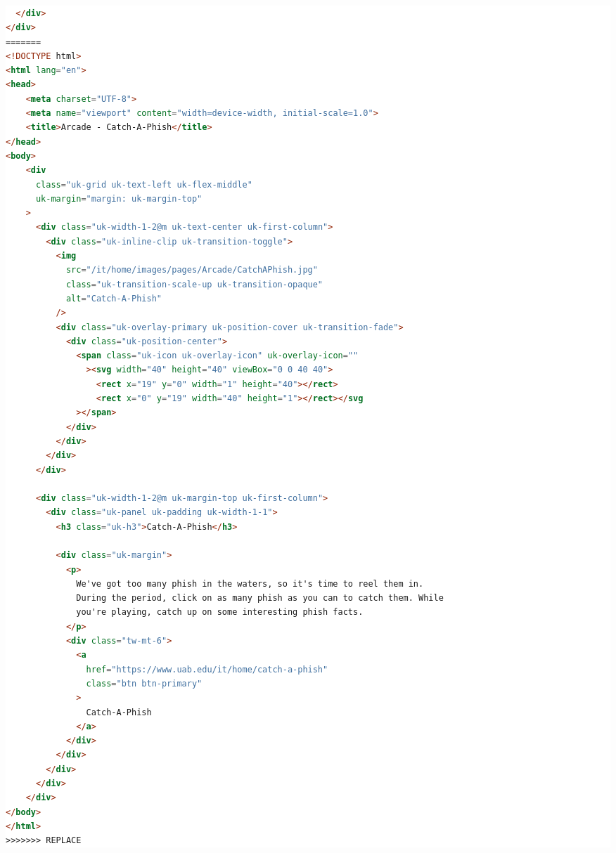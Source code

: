 ```html
  </div>
</div>
=======
<!DOCTYPE html>
<html lang="en">
<head>
    <meta charset="UTF-8">
    <meta name="viewport" content="width=device-width, initial-scale=1.0">
    <title>Arcade - Catch-A-Phish</title>
</head>
<body>
    <div
      class="uk-grid uk-text-left uk-flex-middle"
      uk-margin="margin: uk-margin-top"
    >
      <div class="uk-width-1-2@m uk-text-center uk-first-column">
        <div class="uk-inline-clip uk-transition-toggle">
          <img
            src="/it/home/images/pages/Arcade/CatchAPhish.jpg"
            class="uk-transition-scale-up uk-transition-opaque"
            alt="Catch-A-Phish"
          />
          <div class="uk-overlay-primary uk-position-cover uk-transition-fade">
            <div class="uk-position-center">
              <span class="uk-icon uk-overlay-icon" uk-overlay-icon=""
                ><svg width="40" height="40" viewBox="0 0 40 40">
                  <rect x="19" y="0" width="1" height="40"></rect>
                  <rect x="0" y="19" width="40" height="1"></rect></svg
              ></span>
            </div>
          </div>
        </div>
      </div>

      <div class="uk-width-1-2@m uk-margin-top uk-first-column">
        <div class="uk-panel uk-padding uk-width-1-1">
          <h3 class="uk-h3">Catch-A-Phish</h3>

          <div class="uk-margin">
            <p>
              We've got too many phish in the waters, so it's time to reel them in.
              During the period, click on as many phish as you can to catch them. While
              you're playing, catch up on some interesting phish facts.
            </p>
            <div class="tw-mt-6">
              <a
                href="https://www.uab.edu/it/home/catch-a-phish"
                class="btn btn-primary"
              >
                Catch-A-Phish
              </a>
            </div>
          </div>
        </div>
      </div>
    </div>
</body>
</html>
>>>>>>> REPLACE
```
